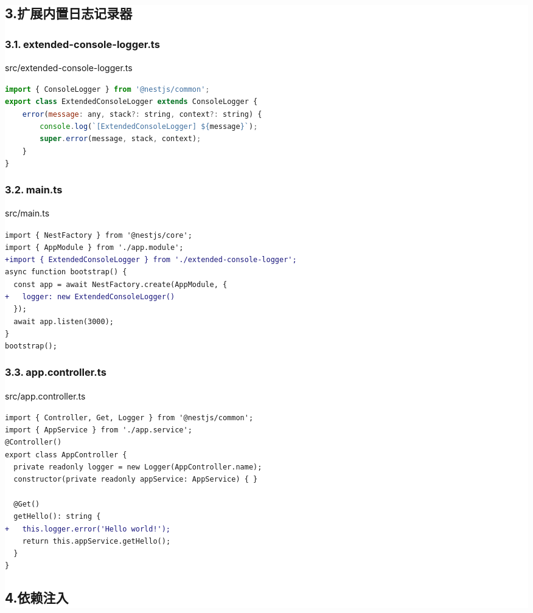 ## 3.扩展内置日志记录器

### 3.1. extended-console-logger.ts

src/extended-console-logger.ts

```js
import { ConsoleLogger } from '@nestjs/common';
export class ExtendedConsoleLogger extends ConsoleLogger {
    error(message: any, stack?: string, context?: string) {
        console.log(`[ExtendedConsoleLogger] ${message}`);
        super.error(message, stack, context);
    }
}
```

### 3.2. main.ts

src/main.ts

```diff
import { NestFactory } from '@nestjs/core';
import { AppModule } from './app.module';
+import { ExtendedConsoleLogger } from './extended-console-logger';
async function bootstrap() {
  const app = await NestFactory.create(AppModule, {
+   logger: new ExtendedConsoleLogger()
  });
  await app.listen(3000);
}
bootstrap();
```

### 3.3. app.controller.ts

src/app.controller.ts

```diff
import { Controller, Get, Logger } from '@nestjs/common';
import { AppService } from './app.service';
@Controller()
export class AppController {
  private readonly logger = new Logger(AppController.name);
  constructor(private readonly appService: AppService) { }

  @Get()
  getHello(): string {
+   this.logger.error('Hello world!');
    return this.appService.getHello();
  }
}
```

## 4.依赖注入
